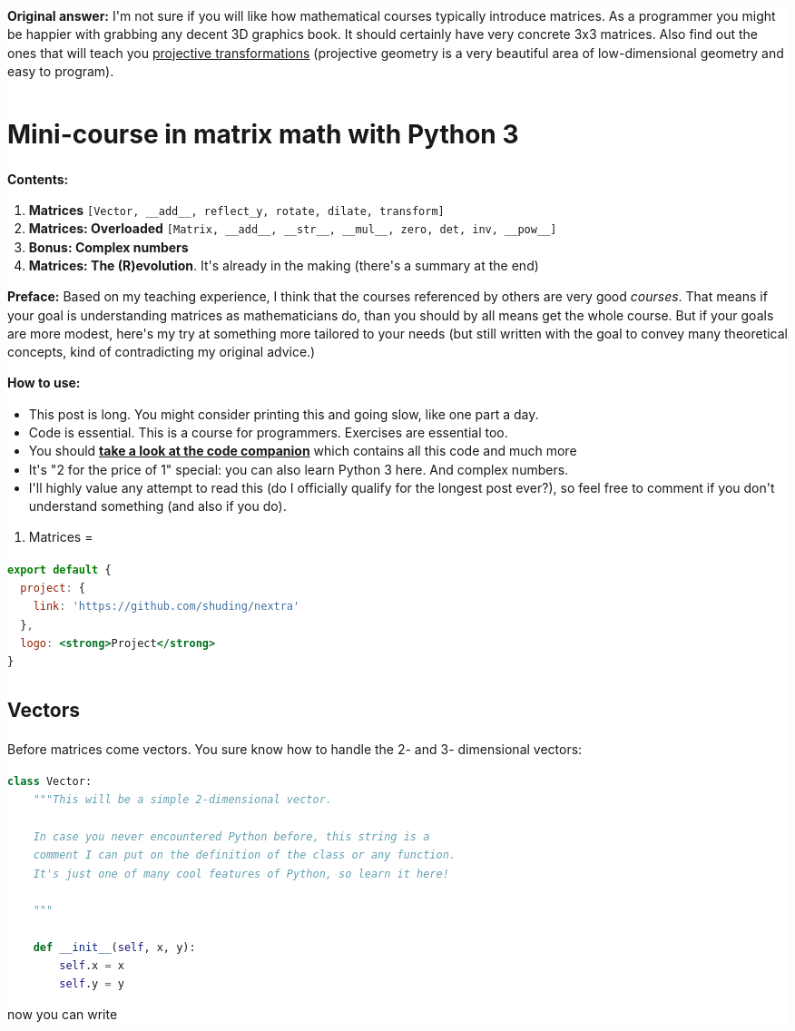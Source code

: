 **Original answer:** I'm  not sure if you will like how mathematical courses typically introduce matrices. As a programmer you might be happier with grabbing any decent 3D graphics book. It should certainly have very concrete 3x3 matrices. Also find out the ones that will teach you [projective transformations][1] (projective geometry is a very beautiful area of low-dimensional geometry and easy to program).

Mini-course in matrix math with Python 3
==

**Contents:**

 1. **Matrices** `[Vector, __add__, reflect_y, rotate, dilate, transform]`
 1. **Matrices: Overloaded** `[Matrix, __add__, __str__, __mul__, zero, det, inv, __pow__]`
 1. **Bonus: Complex numbers**
 1. **Matrices: The (R)evolution**. It's already in the making (there's a summary at the end)

**Preface:** Based on my teaching experience, I think that the courses referenced by others are very good *courses*. That means if your goal is understanding matrices as mathematicians do, than you should by all means get the whole course. But if your goals are more modest, here's my try at something more tailored to your needs (but still written with the goal to convey many theoretical concepts, kind of contradicting my original advice.)
   
**How to use:**

* This post is long. You might consider printing this and going slow, like one part a day.
* Code is essential. This is a course for programmers. Exercises are essential too. 
* You should **[take a look at the code companion][2]** which contains all this code and much more
* It's "2 for the price of 1" special: you can also learn Python 3 here. And complex numbers.
* I'll highly value any attempt to read this (do I officially qualify for the longest post ever?), so feel free to comment if you don't understand something (and also if you do).

1. Matrices
=

```jsx filename="theme.config.jsx"
export default {
  project: {
    link: 'https://github.com/shuding/nextra'
  },
  logo: <strong>Project</strong>
}
```

Vectors
-

Before matrices come vectors. You sure know how to handle the 2- and 3- dimensional vectors:

```py
class Vector:
    """This will be a simple 2-dimensional vector.
    
    In case you never encountered Python before, this string is a
    comment I can put on the definition of the class or any function.
    It's just one of many cool features of Python, so learn it here!
    
    """
    
    def __init__(self, x, y): 
        self.x = x
        self.y = y
```    
now you can write


  [1]: http://en.wikipedia.org/wiki/Projective_transformations
  [2]: http://mit.edu/~unknot/www/matrices.py
  [3]: http://en.wikipedia.org/wiki/List_of_undecidable_problems
  [4]: http://en.wikipedia.org/wiki/Lambda_calculus